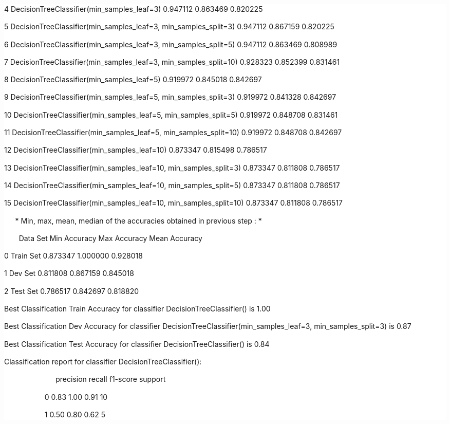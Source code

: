 4                          DecisionTreeClassifier(min\_samples\_leaf=3)        0.947112      0.863469       0.820225

5     DecisionTreeClassifier(min\_samples\_leaf=3, min\_samples\_split=3)        0.947112      0.867159       0.820225

6     DecisionTreeClassifier(min\_samples\_leaf=3, min\_samples\_split=5)        0.947112      0.863469       0.808989

7    DecisionTreeClassifier(min\_samples\_leaf=3, min\_samples\_split=10)        0.928323      0.852399       0.831461

8                          DecisionTreeClassifier(min\_samples\_leaf=5)        0.919972      0.845018       0.842697

9     DecisionTreeClassifier(min\_samples\_leaf=5, min\_samples\_split=3)        0.919972      0.841328       0.842697

10    DecisionTreeClassifier(min\_samples\_leaf=5, min\_samples\_split=5)        0.919972      0.848708       0.831461

11   DecisionTreeClassifier(min\_samples\_leaf=5, min\_samples\_split=10)        0.919972      0.848708       0.842697

12                        DecisionTreeClassifier(min\_samples\_leaf=10)        0.873347      0.815498       0.786517

13   DecisionTreeClassifier(min\_samples\_leaf=10, min\_samples\_split=3)        0.873347      0.811808       0.786517

14   DecisionTreeClassifier(min\_samples\_leaf=10, min\_samples\_split=5)        0.873347      0.811808       0.786517

15  DecisionTreeClassifier(min\_samples\_leaf=10, min\_samples\_split=10)        0.873347      0.811808       0.786517

`	`\* Min, max, mean, median of the accuracies obtained in previous step : \*	

`    `Data Set  Min Accuracy  Max Accuracy  Mean Accuracy

0  Train Set      0.873347      1.000000       0.928018

1    Dev Set      0.811808      0.867159       0.845018

2   Test Set      0.786517      0.842697       0.818820

Best Classification Train Accuracy for classifier DecisionTreeClassifier() is 1.00

Best Classification Dev Accuracy for classifier DecisionTreeClassifier(min\_samples\_leaf=3, min\_samples\_split=3) is 0.87

Best Classification Test Accuracy for classifier DecisionTreeClassifier() is 0.84


Classification report for classifier DecisionTreeClassifier():

`              `precision    recall  f1-score   support

`           `0       0.83      1.00      0.91        10

`           `1       0.50      0.80      0.62         5
